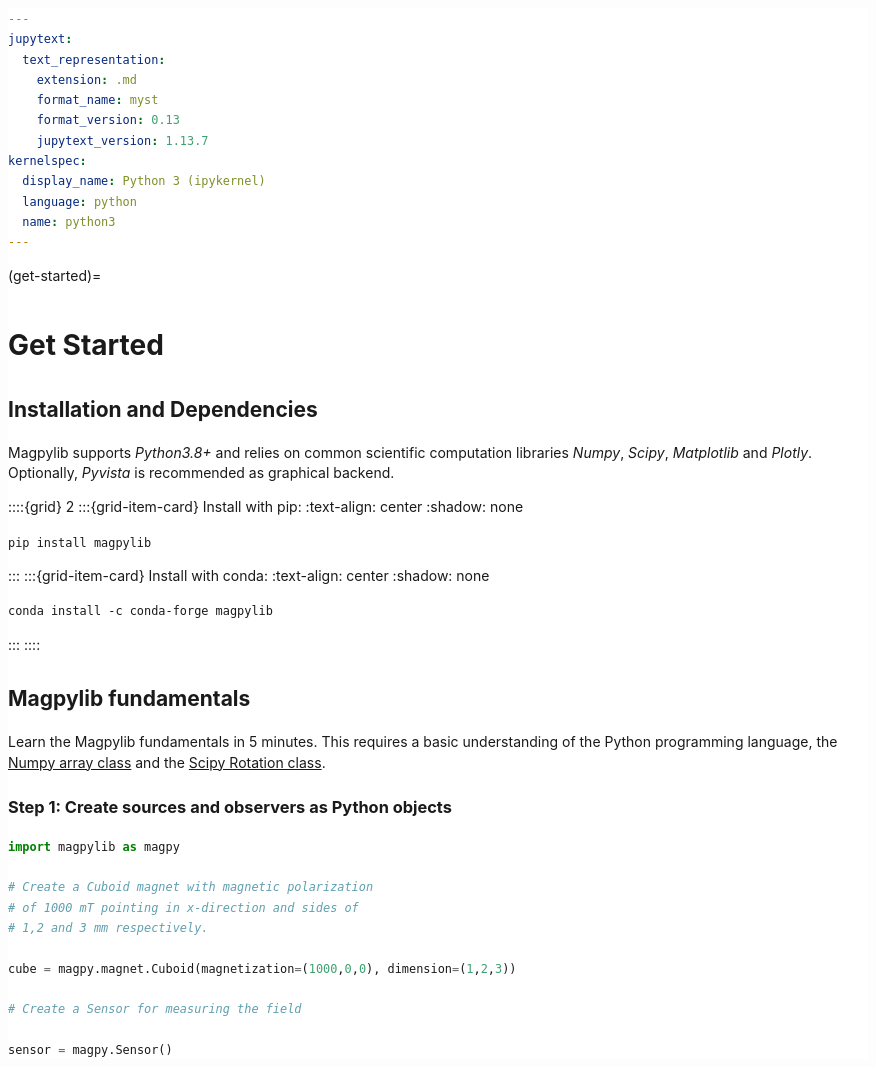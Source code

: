 ```yaml
---
jupytext:
  text_representation:
    extension: .md
    format_name: myst
    format_version: 0.13
    jupytext_version: 1.13.7
kernelspec:
  display_name: Python 3 (ipykernel)
  language: python
  name: python3
---
```


(get-started)=

# Get Started

## Installation and Dependencies

Magpylib supports *Python3.8+* and relies on common scientific computation libraries *Numpy*, *Scipy*, *Matplotlib* and *Plotly*. Optionally, *Pyvista* is recommended as graphical backend.

::::{grid} 2
:::{grid-item-card} Install with pip:
:text-align: center
:shadow: none
```console
pip install magpylib
```
:::
:::{grid-item-card} Install with conda:
:text-align: center
:shadow: none
```console
conda install -c conda-forge magpylib
```
:::
::::

## Magpylib fundamentals

Learn the Magpylib fundamentals in 5 minutes. This requires a basic understanding of the Python programming language, the [Numpy array class](https://numpy.org/doc/stable/) and the [Scipy Rotation class](https://docs.scipy.org/doc/scipy/reference/generated/scipy.spatial.transform.Rotation.html).

### Step 1: Create sources and observers as Python objects

```python
import magpylib as magpy

# Create a Cuboid magnet with magnetic polarization
# of 1000 mT pointing in x-direction and sides of
# 1,2 and 3 mm respectively.

cube = magpy.magnet.Cuboid(magnetization=(1000,0,0), dimension=(1,2,3))

# Create a Sensor for measuring the field

sensor = magpy.Sensor()
```

